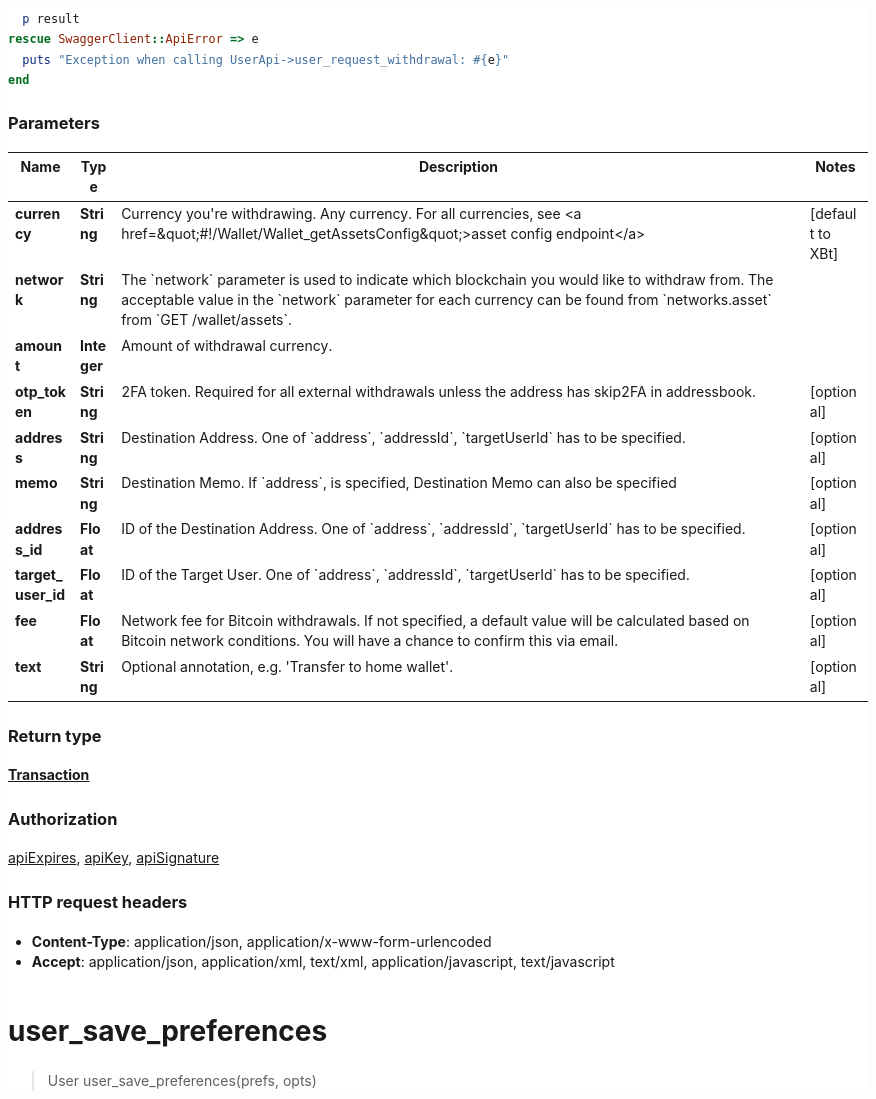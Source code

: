 ```ruby
  p result
rescue SwaggerClient::ApiError => e
  puts "Exception when calling UserApi->user_request_withdrawal: #{e}"
end
```

### Parameters

Name | Type | Description  | Notes
------------- | ------------- | ------------- | -------------
 **currency** | **String**| Currency you&#39;re withdrawing. Any currency. For all currencies, see &lt;a href&#x3D;\&quot;#!/Wallet/Wallet_getAssetsConfig\&quot;&gt;asset config endpoint&lt;/a&gt; | [default to XBt]
 **network** | **String**| The &#x60;network&#x60; parameter is used to indicate which blockchain you would like to withdraw from. The acceptable value in the &#x60;network&#x60; parameter for each currency can be found from &#x60;networks.asset&#x60; from &#x60;GET /wallet/assets&#x60;. | 
 **amount** | **Integer**| Amount of withdrawal currency. | 
 **otp_token** | **String**| 2FA token. Required for all external withdrawals unless the address has skip2FA in addressbook. | [optional] 
 **address** | **String**| Destination Address. One of &#x60;address&#x60;, &#x60;addressId&#x60;, &#x60;targetUserId&#x60; has to be specified. | [optional] 
 **memo** | **String**| Destination Memo. If &#x60;address&#x60;, is specified, Destination Memo can also be specified | [optional] 
 **address_id** | **Float**| ID of the Destination Address. One of &#x60;address&#x60;, &#x60;addressId&#x60;, &#x60;targetUserId&#x60; has to be specified. | [optional] 
 **target_user_id** | **Float**| ID of the Target User. One of &#x60;address&#x60;, &#x60;addressId&#x60;, &#x60;targetUserId&#x60; has to be specified. | [optional] 
 **fee** | **Float**| Network fee for Bitcoin withdrawals. If not specified, a default value will be calculated based on Bitcoin network conditions. You will have a chance to confirm this via email. | [optional] 
 **text** | **String**| Optional annotation, e.g. &#39;Transfer to home wallet&#39;. | [optional] 

### Return type

[**Transaction**](Transaction.md)

### Authorization

[apiExpires](../README.md#apiExpires), [apiKey](../README.md#apiKey), [apiSignature](../README.md#apiSignature)

### HTTP request headers

 - **Content-Type**: application/json, application/x-www-form-urlencoded
 - **Accept**: application/json, application/xml, text/xml, application/javascript, text/javascript



# **user_save_preferences**
> User user_save_preferences(prefs, opts)
